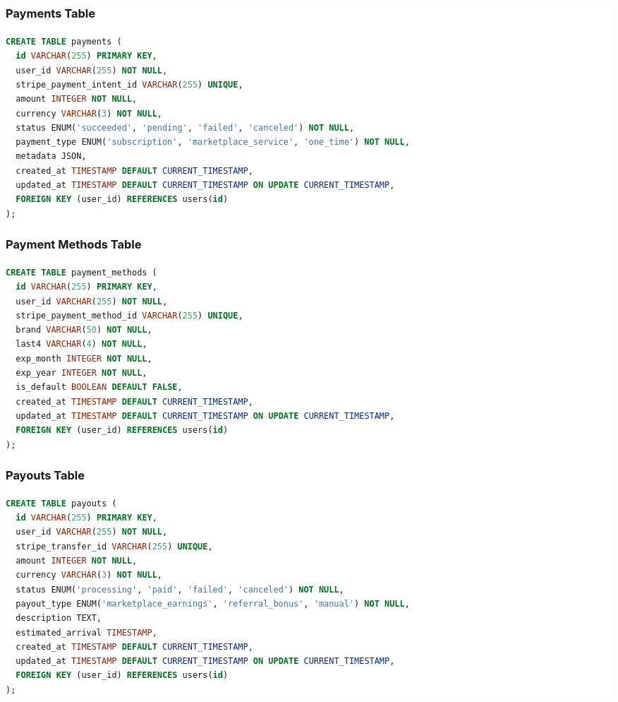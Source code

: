 ### Payments Table
```sql
CREATE TABLE payments (
  id VARCHAR(255) PRIMARY KEY,
  user_id VARCHAR(255) NOT NULL,
  stripe_payment_intent_id VARCHAR(255) UNIQUE,
  amount INTEGER NOT NULL,
  currency VARCHAR(3) NOT NULL,
  status ENUM('succeeded', 'pending', 'failed', 'canceled') NOT NULL,
  payment_type ENUM('subscription', 'marketplace_service', 'one_time') NOT NULL,
  metadata JSON,
  created_at TIMESTAMP DEFAULT CURRENT_TIMESTAMP,
  updated_at TIMESTAMP DEFAULT CURRENT_TIMESTAMP ON UPDATE CURRENT_TIMESTAMP,
  FOREIGN KEY (user_id) REFERENCES users(id)
);
```

### Payment Methods Table
```sql
CREATE TABLE payment_methods (
  id VARCHAR(255) PRIMARY KEY,
  user_id VARCHAR(255) NOT NULL,
  stripe_payment_method_id VARCHAR(255) UNIQUE,
  brand VARCHAR(50) NOT NULL,
  last4 VARCHAR(4) NOT NULL,
  exp_month INTEGER NOT NULL,
  exp_year INTEGER NOT NULL,
  is_default BOOLEAN DEFAULT FALSE,
  created_at TIMESTAMP DEFAULT CURRENT_TIMESTAMP,
  updated_at TIMESTAMP DEFAULT CURRENT_TIMESTAMP ON UPDATE CURRENT_TIMESTAMP,
  FOREIGN KEY (user_id) REFERENCES users(id)
);
```

### Payouts Table
```sql
CREATE TABLE payouts (
  id VARCHAR(255) PRIMARY KEY,
  user_id VARCHAR(255) NOT NULL,
  stripe_transfer_id VARCHAR(255) UNIQUE,
  amount INTEGER NOT NULL,
  currency VARCHAR(3) NOT NULL,
  status ENUM('processing', 'paid', 'failed', 'canceled') NOT NULL,
  payout_type ENUM('marketplace_earnings', 'referral_bonus', 'manual') NOT NULL,
  description TEXT,
  estimated_arrival TIMESTAMP,
  created_at TIMESTAMP DEFAULT CURRENT_TIMESTAMP,
  updated_at TIMESTAMP DEFAULT CURRENT_TIMESTAMP ON UPDATE CURRENT_TIMESTAMP,
  FOREIGN KEY (user_id) REFERENCES users(id)
);
```
